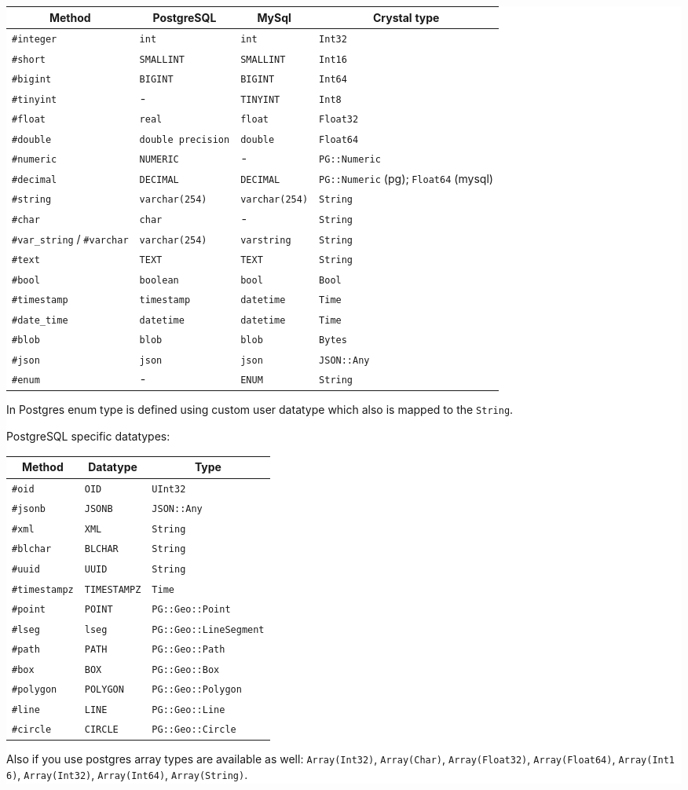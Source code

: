 
| Method | PostgreSQL | MySql | Crystal type |
| --- | --- | --- | --- |
| `#integer` | `int` | `int` | `Int32` |
| `#short` | `SMALLINT` | `SMALLINT` | `Int16` |
| `#bigint` | `BIGINT` | `BIGINT` | `Int64` |
| `#tinyint` | - | `TINYINT` | `Int8` |
| `#float` | `real` | `float` | `Float32` |
| `#double` | `double precision` | `double` | `Float64` |
| `#numeric` | `NUMERIC` | - | `PG::Numeric` |
| `#decimal` | `DECIMAL` | `DECIMAL` | `PG::Numeric` (pg); `Float64` (mysql) |
| `#string` | `varchar(254)` | `varchar(254)` | `String` |
| `#char` | `char` | - | `String` |
| `#var_string` / `#varchar` | `varchar(254)` | `varstring` | `String` |
| `#text` | `TEXT` | `TEXT` | `String` |
| `#bool` | `boolean` | `bool` | `Bool` |
| `#timestamp` | `timestamp` | `datetime` | `Time` |
| `#date_time` | `datetime` | `datetime` | `Time` |
| `#blob` | `blob` | `blob` | `Bytes` |
| `#json` | `json` | `json` | `JSON::Any` |
| `#enum` | - | `ENUM` | `String` |

In Postgres enum type is defined using custom user datatype which also is mapped to the `String`.

PostgreSQL specific datatypes:

| Method | Datatype | Type |
| --- | --- | --- |
| `#oid` | `OID` | `UInt32` |
| `#jsonb` | `JSONB` | `JSON::Any` |
| `#xml` | `XML` | `String` |
| `#blchar` | `BLCHAR` | `String` |
| `#uuid` | `UUID` | `String` |
| `#timestampz` | `TIMESTAMPZ` | `Time` |
| `#point` | `POINT` | `PG::Geo::Point` |
| `#lseg` | `lseg` | `PG::Geo::LineSegment` |
| `#path` | `PATH` | `PG::Geo::Path` |
| `#box` | `BOX` | `PG::Geo::Box` |
| `#polygon` | `POLYGON` | `PG::Geo::Polygon` |
| `#line` | `LINE` | `PG::Geo::Line` |
| `#circle` | `CIRCLE` | `PG::Geo::Circle` |

Also if you use postgres array types are available as well: `Array(Int32)`, `Array(Char)`, `Array(Float32)`,  `Array(Float64)`, `Array(Int16)`, `Array(Int32)`, `Array(Int64)`, `Array(String)`.
